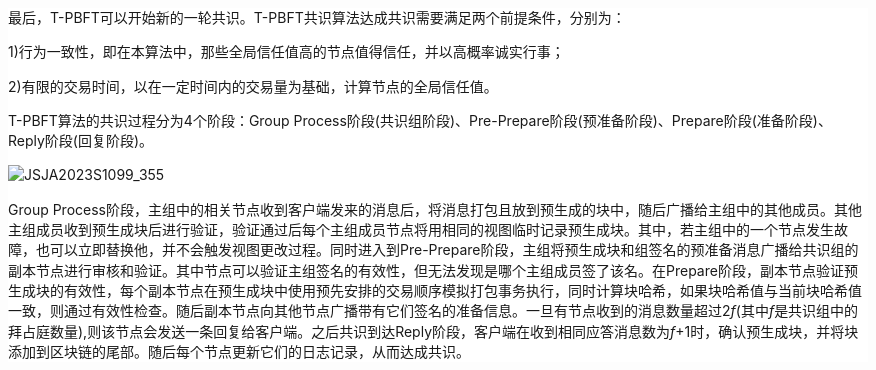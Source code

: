 最后，T-PBFT可以开始新的一轮共识。T-PBFT共识算法达成共识需要满足两个前提条件，分别为：

1)行为一致性，即在本算法中，那些全局信任值高的节点值得信任，并以高概率诚实行事；

2)有限的交易时间，以在一定时间内的交易量为基础，计算节点的全局信任值。

T-PBFT算法的共识过程分为4个阶段：Group Process阶段(共识组阶段)、Pre-Prepare阶段(预准备阶段)、Prepare阶段(准备阶段)、Reply阶段(回复阶段)。

![JSJA2023S1099_355](https://img.zhenxi.site/2024/12/3db70c978bbeb1aded196a1f7aee5a61.jpeg)

Group Process阶段，主组中的相关节点收到客户端发来的消息后，将消息打包且放到预生成的块中，随后广播给主组中的其他成员。其他主组成员收到预生成块后进行验证，验证通过后每个主组成员节点将用相同的视图临时记录预生成块。其中，若主组中的一个节点发生故障，也可以立即替换他，并不会触发视图更改过程。同时进入到Pre-Prepare阶段，主组将预生成块和组签名的预准备消息广播给共识组的副本节点进行审核和验证。其中节点可以验证主组签名的有效性，但无法发现是哪个主组成员签了该名。在Prepare阶段，副本节点验证预生成块的有效性，每个副本节点在预生成块中使用预先安排的交易顺序模拟打包事务执行，同时计算块哈希，如果块哈希值与当前块哈希值一致，则通过有效性检查。随后副本节点向其他节点广播带有它们签名的准备信息。一旦有节点收到的消息数量超过2*f*(其中*f*是共识组中的拜占庭数量),则该节点会发送一条回复给客户端。之后共识到达Reply阶段，客户端在收到相同应答消息数为*f*+1时，确认预生成块，并将块添加到区块链的尾部。随后每个节点更新它们的日志记录，从而达成共识。
